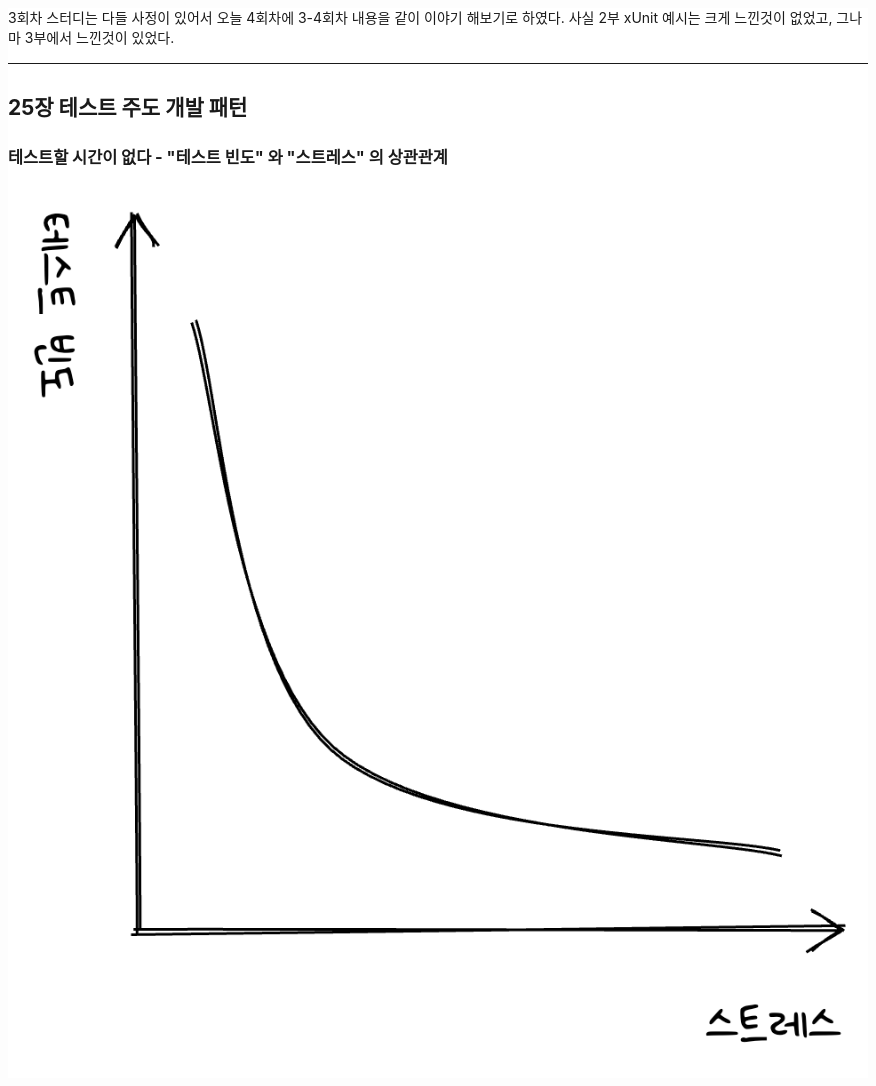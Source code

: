 
3회차 스터디는 다들 사정이 있어서 오늘 4회차에 3-4회차 내용을 같이 이야기 해보기로 하였다.
사실 2부 xUnit 예시는 크게 느낀것이 없었고, 그나마 3부에서 느낀것이 있었다.

---

## 25장 테스트 주도 개발 패턴

### 테스트할 시간이 없다 - "테스트 빈도" 와 "스트레스" 의 상관관계

![test and stress](/assets/images/2024-01-18-tdd-3/test-and-stress.png)
